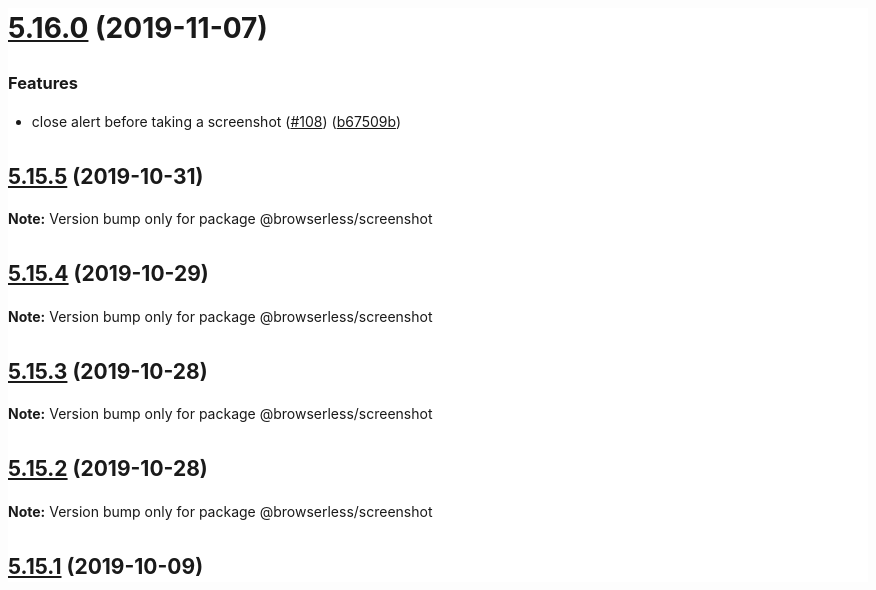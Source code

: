 



# [5.16.0](https://github.com/microlinkhq/browserless/tree/master/packages/screenshot/compare/v5.15.5...v5.16.0) (2019-11-07)


### Features

* close alert before taking a screenshot ([#108](https://github.com/microlinkhq/browserless/tree/master/packages/screenshot/issues/108)) ([b67509b](https://github.com/microlinkhq/browserless/tree/master/packages/screenshot/commit/b67509b4c0ef91ce5e591caad0747b954c63242c))





## [5.15.5](https://github.com/microlinkhq/browserless/tree/master/packages/screenshot/compare/v5.15.4...v5.15.5) (2019-10-31)

**Note:** Version bump only for package @browserless/screenshot





## [5.15.4](https://github.com/microlinkhq/browserless/tree/master/packages/screenshot/compare/v5.15.3...v5.15.4) (2019-10-29)

**Note:** Version bump only for package @browserless/screenshot





## [5.15.3](https://github.com/microlinkhq/browserless/tree/master/packages/screenshot/compare/v5.15.2...v5.15.3) (2019-10-28)

**Note:** Version bump only for package @browserless/screenshot





## [5.15.2](https://github.com/microlinkhq/browserless/tree/master/packages/screenshot/compare/v5.15.1...v5.15.2) (2019-10-28)

**Note:** Version bump only for package @browserless/screenshot





## [5.15.1](https://github.com/microlinkhq/browserless/tree/master/packages/screenshot/compare/v5.15.0...v5.15.1) (2019-10-09)
